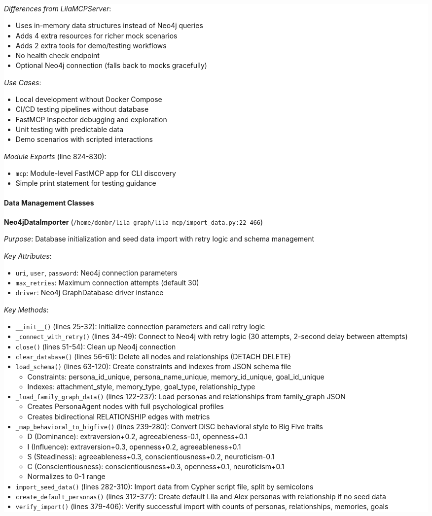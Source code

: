 *Differences from LilaMCPServer*:
- Uses in-memory data structures instead of Neo4j queries
- Adds 4 extra resources for richer mock scenarios
- Adds 2 extra tools for demo/testing workflows
- No health check endpoint
- Optional Neo4j connection (falls back to mocks gracefully)

*Use Cases*:
- Local development without Docker Compose
- CI/CD testing pipelines without database
- FastMCP Inspector debugging and exploration
- Unit testing with predictable data
- Demo scenarios with scripted interactions

*Module Exports* (line 824-830):
- `mcp`: Module-level FastMCP app for CLI discovery
- Simple print statement for testing guidance

#### Data Management Classes

**Neo4jDataImporter** (`/home/donbr/lila-graph/lila-mcp/import_data.py:22-466`)

*Purpose*: Database initialization and seed data import with retry logic and schema management

*Key Attributes*:
- `uri`, `user`, `password`: Neo4j connection parameters
- `max_retries`: Maximum connection attempts (default 30)
- `driver`: Neo4j GraphDatabase driver instance

*Key Methods*:
- `__init__()` (lines 25-32): Initialize connection parameters and call retry logic
- `_connect_with_retry()` (lines 34-49): Connect to Neo4j with retry logic (30 attempts, 2-second delay between attempts)
- `close()` (lines 51-54): Clean up Neo4j connection
- `clear_database()` (lines 56-61): Delete all nodes and relationships (DETACH DELETE)
- `load_schema()` (lines 63-120): Create constraints and indexes from JSON schema file
  - Constraints: persona_id_unique, persona_name_unique, memory_id_unique, goal_id_unique
  - Indexes: attachment_style, memory_type, goal_type, relationship_type
- `_load_family_graph_data()` (lines 122-237): Load personas and relationships from family_graph JSON
  - Creates PersonaAgent nodes with full psychological profiles
  - Creates bidirectional RELATIONSHIP edges with metrics
- `_map_behavioral_to_bigfive()` (lines 239-280): Convert DISC behavioral style to Big Five traits
  - D (Dominance): extraversion+0.2, agreeableness-0.1, openness+0.1
  - I (Influence): extraversion+0.3, openness+0.2, agreeableness+0.1
  - S (Steadiness): agreeableness+0.3, conscientiousness+0.2, neuroticism-0.1
  - C (Conscientiousness): conscientiousness+0.3, openness+0.1, neuroticism+0.1
  - Normalizes to 0-1 range
- `import_seed_data()` (lines 282-310): Import data from Cypher script file, split by semicolons
- `create_default_personas()` (lines 312-377): Create default Lila and Alex personas with relationship if no seed data
- `verify_import()` (lines 379-406): Verify successful import with counts of personas, relationships, memories, goals
